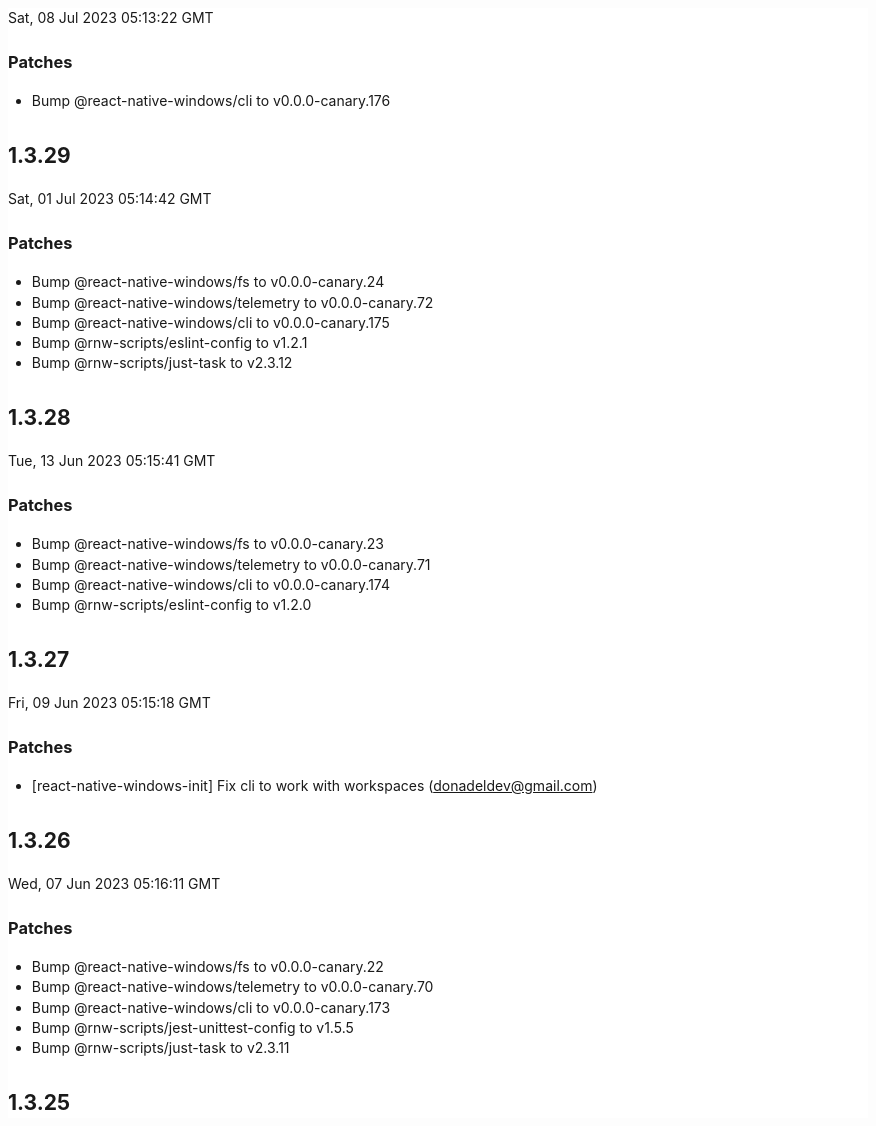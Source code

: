 Sat, 08 Jul 2023 05:13:22 GMT

### Patches

- Bump @react-native-windows/cli to v0.0.0-canary.176

## 1.3.29

Sat, 01 Jul 2023 05:14:42 GMT

### Patches

- Bump @react-native-windows/fs to v0.0.0-canary.24
- Bump @react-native-windows/telemetry to v0.0.0-canary.72
- Bump @react-native-windows/cli to v0.0.0-canary.175
- Bump @rnw-scripts/eslint-config to v1.2.1
- Bump @rnw-scripts/just-task to v2.3.12

## 1.3.28

Tue, 13 Jun 2023 05:15:41 GMT

### Patches

- Bump @react-native-windows/fs to v0.0.0-canary.23
- Bump @react-native-windows/telemetry to v0.0.0-canary.71
- Bump @react-native-windows/cli to v0.0.0-canary.174
- Bump @rnw-scripts/eslint-config to v1.2.0

## 1.3.27

Fri, 09 Jun 2023 05:15:18 GMT

### Patches

- [react-native-windows-init] Fix cli to work with workspaces (donadeldev@gmail.com)

## 1.3.26

Wed, 07 Jun 2023 05:16:11 GMT

### Patches

- Bump @react-native-windows/fs to v0.0.0-canary.22
- Bump @react-native-windows/telemetry to v0.0.0-canary.70
- Bump @react-native-windows/cli to v0.0.0-canary.173
- Bump @rnw-scripts/jest-unittest-config to v1.5.5
- Bump @rnw-scripts/just-task to v2.3.11

## 1.3.25
